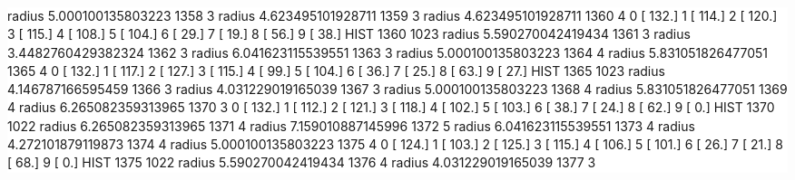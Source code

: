 radius 5.000100135803223 1358 3
radius 4.623495101928711 1359 3
radius 4.623495101928711 1360 4
0 [ 132.]
1 [ 114.]
2 [ 120.]
3 [ 115.]
4 [ 108.]
5 [ 104.]
6 [ 29.]
7 [ 19.]
8 [ 56.]
9 [ 38.]
HIST 1360 1023
radius 5.590270042419434 1361 3
radius 3.4482760429382324 1362 3
radius 6.041623115539551 1363 3
radius 5.000100135803223 1364 4
radius 5.831051826477051 1365 4
0 [ 132.]
1 [ 117.]
2 [ 127.]
3 [ 115.]
4 [ 99.]
5 [ 104.]
6 [ 36.]
7 [ 25.]
8 [ 63.]
9 [ 27.]
HIST 1365 1023
radius 4.146787166595459 1366 3
radius 4.031229019165039 1367 3
radius 5.000100135803223 1368 4
radius 5.831051826477051 1369 4
radius 6.265082359313965 1370 3
0 [ 132.]
1 [ 112.]
2 [ 121.]
3 [ 118.]
4 [ 102.]
5 [ 103.]
6 [ 38.]
7 [ 24.]
8 [ 62.]
9 [ 0.]
HIST 1370 1022
radius 6.265082359313965 1371 4
radius 7.159010887145996 1372 5
radius 6.041623115539551 1373 4
radius 4.272101879119873 1374 4
radius 5.000100135803223 1375 4
0 [ 124.]
1 [ 103.]
2 [ 125.]
3 [ 115.]
4 [ 106.]
5 [ 101.]
6 [ 26.]
7 [ 21.]
8 [ 68.]
9 [ 0.]
HIST 1375 1022
radius 5.590270042419434 1376 4
radius 4.031229019165039 1377 3